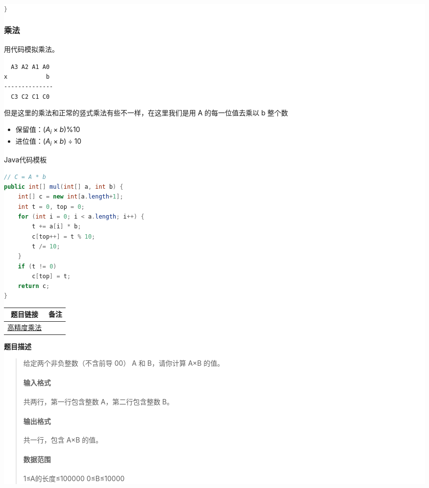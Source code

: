 ```java
}
```

### 乘法

用代码模拟乘法。

```
  A3 A2 A1 A0
x           b
--------------
  C3 C2 C1 C0  
```

但是这里的乘法和正常的竖式乘法有些不一样，在这里我们是用 A 的每一位值去乘以 b 整个数

+ 保留值：$(A_i \times b) \% 10$  
+ 进位值：$(A_i \times b) \div 10$   

Java代码模板

```java
// C = A * b
public int[] mul(int[] a, int b) {
    int[] c = new int[a.length+1];
    int t = 0, top = 0;
    for (int i = 0; i < a.length; i++) {
        t += a[i] * b;
        c[top++] = t % 10;
        t /= 10;
    }
    if (t != 0)
        c[top] = t;
    return c;
}
```

| 题目链接                                                     | 备注 |
| ------------------------------------------------------------ | ---- |
| [高精度乘法](https://www.acwing.com/problem/content/description/795/) |      |

**题目描述**

> 给定两个非负整数（不含前导 00） A 和 B，请你计算 A×B 的值。
>
> #### 输入格式
>
> 共两行，第一行包含整数 A，第二行包含整数 B。
>
> #### 输出格式
>
> 共一行，包含 A×B 的值。
>
> #### 数据范围
>
> 1≤A的长度≤100000
> 0≤B≤10000
